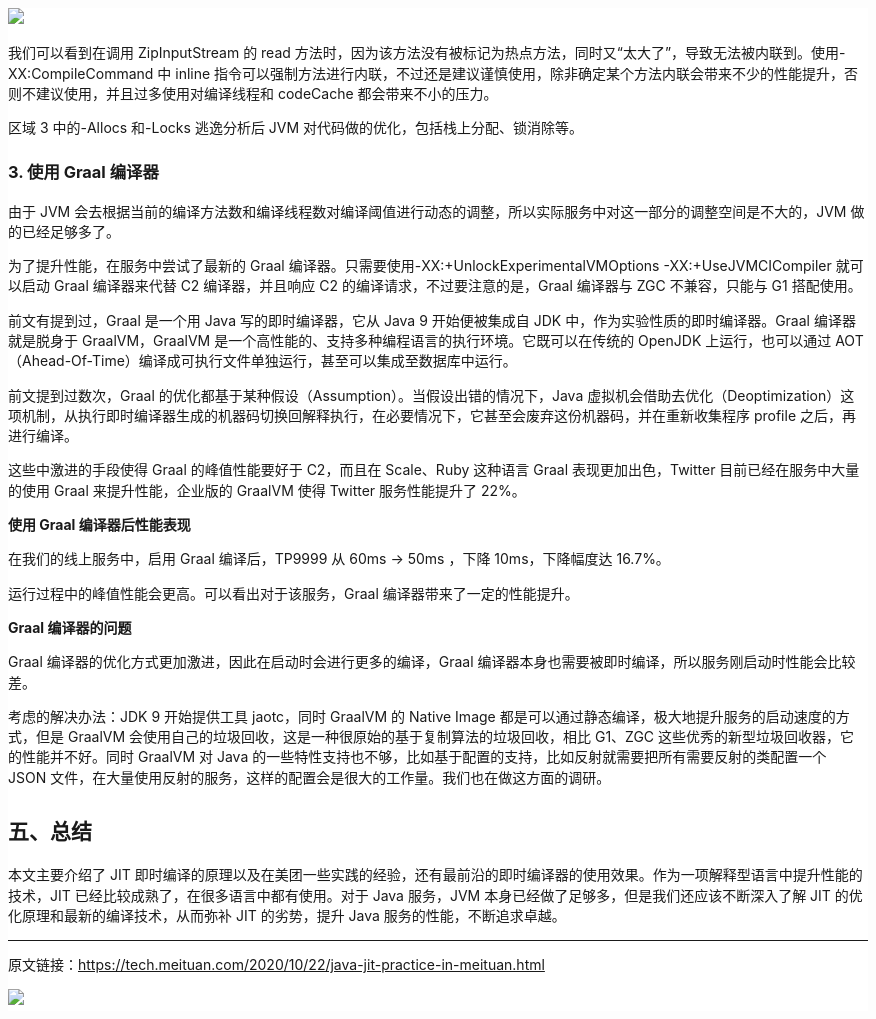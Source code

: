 ![](https://cdn.jsdelivr.net/gh/thinkingme/thinkingme.github.io@master/images/jvm/jit-04b2d9ea-7add-4ee5-bf72-61a6bbaa58cf.png)

我们可以看到在调用 ZipInputStream 的 read 方法时，因为该方法没有被标记为热点方法，同时又“太大了”，导致无法被内联到。使用-XX:CompileCommand 中 inline 指令可以强制方法进行内联，不过还是建议谨慎使用，除非确定某个方法内联会带来不少的性能提升，否则不建议使用，并且过多使用对编译线程和 codeCache 都会带来不小的压力。

区域 3 中的-Allocs 和-Locks 逃逸分析后 JVM 对代码做的优化，包括栈上分配、锁消除等。

### 3\. 使用 Graal 编译器

由于 JVM 会去根据当前的编译方法数和编译线程数对编译阈值进行动态的调整，所以实际服务中对这一部分的调整空间是不大的，JVM 做的已经足够多了。

为了提升性能，在服务中尝试了最新的 Graal 编译器。只需要使用-XX:+UnlockExperimentalVMOptions -XX:+UseJVMCICompiler 就可以启动 Graal 编译器来代替 C2 编译器，并且响应 C2 的编译请求，不过要注意的是，Graal 编译器与 ZGC 不兼容，只能与 G1 搭配使用。

前文有提到过，Graal 是一个用 Java 写的即时编译器，它从 Java 9 开始便被集成自 JDK 中，作为实验性质的即时编译器。Graal 编译器就是脱身于 GraalVM，GraalVM 是一个高性能的、支持多种编程语言的执行环境。它既可以在传统的 OpenJDK 上运行，也可以通过 AOT（Ahead-Of-Time）编译成可执行文件单独运行，甚至可以集成至数据库中运行。

前文提到过数次，Graal 的优化都基于某种假设（Assumption）。当假设出错的情况下，Java 虚拟机会借助去优化（Deoptimization）这项机制，从执行即时编译器生成的机器码切换回解释执行，在必要情况下，它甚至会废弃这份机器码，并在重新收集程序 profile 之后，再进行编译。

这些中激进的手段使得 Graal 的峰值性能要好于 C2，而且在 Scale、Ruby 这种语言 Graal 表现更加出色，Twitter 目前已经在服务中大量的使用 Graal 来提升性能，企业版的 GraalVM 使得 Twitter 服务性能提升了 22%。

**使用 Graal 编译器后性能表现**

在我们的线上服务中，启用 Graal 编译后，TP9999 从 60ms -> 50ms ，下降 10ms，下降幅度达 16.7%。

运行过程中的峰值性能会更高。可以看出对于该服务，Graal 编译器带来了一定的性能提升。

**Graal 编译器的问题**

Graal 编译器的优化方式更加激进，因此在启动时会进行更多的编译，Graal 编译器本身也需要被即时编译，所以服务刚启动时性能会比较差。

考虑的解决办法：JDK 9 开始提供工具 jaotc，同时 GraalVM 的 Native Image 都是可以通过静态编译，极大地提升服务的启动速度的方式，但是 GraalVM 会使用自己的垃圾回收，这是一种很原始的基于复制算法的垃圾回收，相比 G1、ZGC 这些优秀的新型垃圾回收器，它的性能并不好。同时 GraalVM 对 Java 的一些特性支持也不够，比如基于配置的支持，比如反射就需要把所有需要反射的类配置一个 JSON 文件，在大量使用反射的服务，这样的配置会是很大的工作量。我们也在做这方面的调研。

## 五、总结

本文主要介绍了 JIT 即时编译的原理以及在美团一些实践的经验，还有最前沿的即时编译器的使用效果。作为一项解释型语言中提升性能的技术，JIT 已经比较成熟了，在很多语言中都有使用。对于 Java 服务，JVM 本身已经做了足够多，但是我们还应该不断深入了解 JIT 的优化原理和最新的编译技术，从而弥补 JIT 的劣势，提升 Java 服务的性能，不断追求卓越。

---

原文链接：https://tech.meituan.com/2020/10/22/java-jit-practice-in-meituan.html

![](https://cdn.jsdelivr.net/gh/thinkingme/thinkingme.github.io@master/images/xingbiaogongzhonghao.png)
